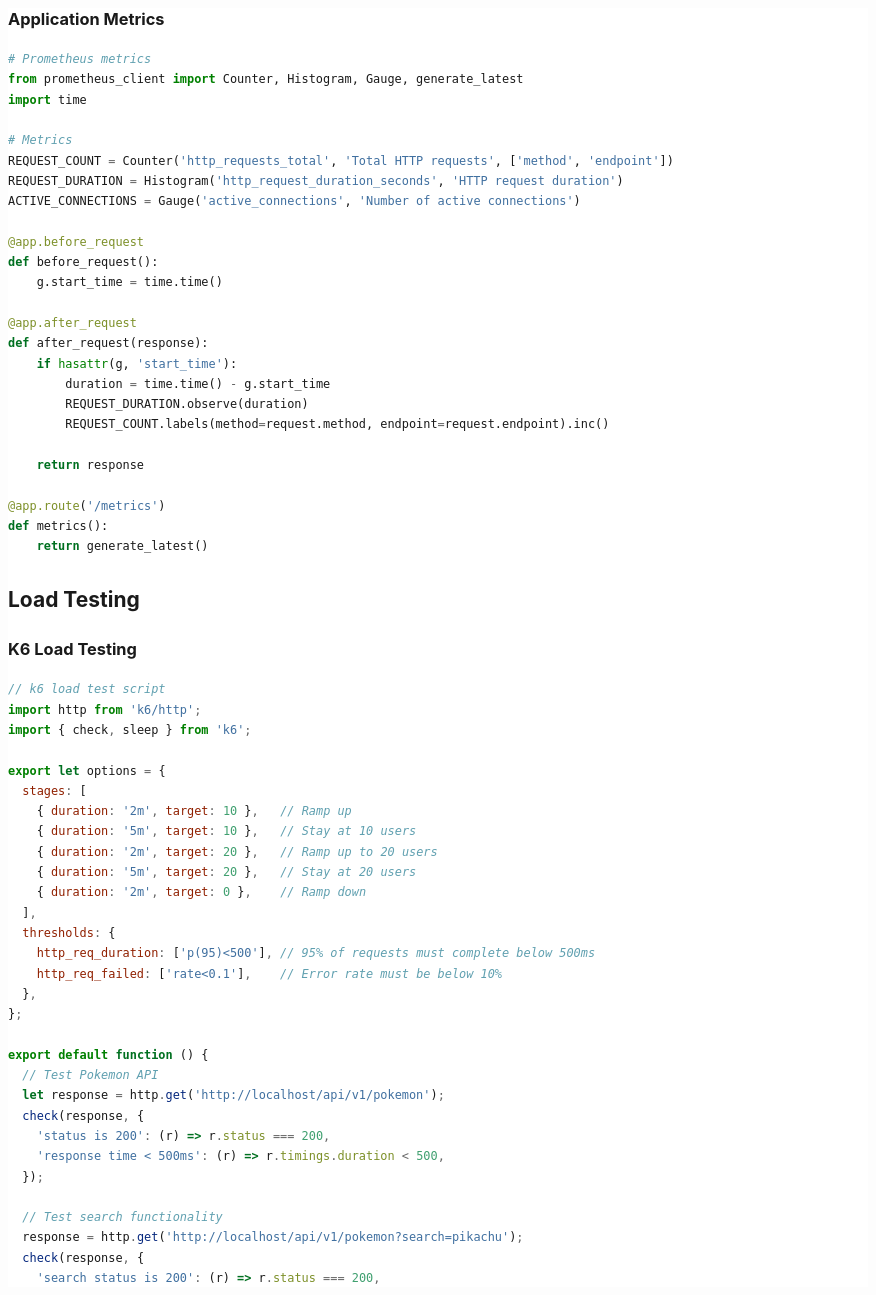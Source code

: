 ### Application Metrics
```python
# Prometheus metrics
from prometheus_client import Counter, Histogram, Gauge, generate_latest
import time

# Metrics
REQUEST_COUNT = Counter('http_requests_total', 'Total HTTP requests', ['method', 'endpoint'])
REQUEST_DURATION = Histogram('http_request_duration_seconds', 'HTTP request duration')
ACTIVE_CONNECTIONS = Gauge('active_connections', 'Number of active connections')

@app.before_request
def before_request():
    g.start_time = time.time()

@app.after_request
def after_request(response):
    if hasattr(g, 'start_time'):
        duration = time.time() - g.start_time
        REQUEST_DURATION.observe(duration)
        REQUEST_COUNT.labels(method=request.method, endpoint=request.endpoint).inc()
    
    return response

@app.route('/metrics')
def metrics():
    return generate_latest()
```

## Load Testing

### K6 Load Testing
```javascript
// k6 load test script
import http from 'k6/http';
import { check, sleep } from 'k6';

export let options = {
  stages: [
    { duration: '2m', target: 10 },   // Ramp up
    { duration: '5m', target: 10 },   // Stay at 10 users
    { duration: '2m', target: 20 },   // Ramp up to 20 users
    { duration: '5m', target: 20 },   // Stay at 20 users
    { duration: '2m', target: 0 },    // Ramp down
  ],
  thresholds: {
    http_req_duration: ['p(95)<500'], // 95% of requests must complete below 500ms
    http_req_failed: ['rate<0.1'],    // Error rate must be below 10%
  },
};

export default function () {
  // Test Pokemon API
  let response = http.get('http://localhost/api/v1/pokemon');
  check(response, {
    'status is 200': (r) => r.status === 200,
    'response time < 500ms': (r) => r.timings.duration < 500,
  });
  
  // Test search functionality
  response = http.get('http://localhost/api/v1/pokemon?search=pikachu');
  check(response, {
    'search status is 200': (r) => r.status === 200,
```